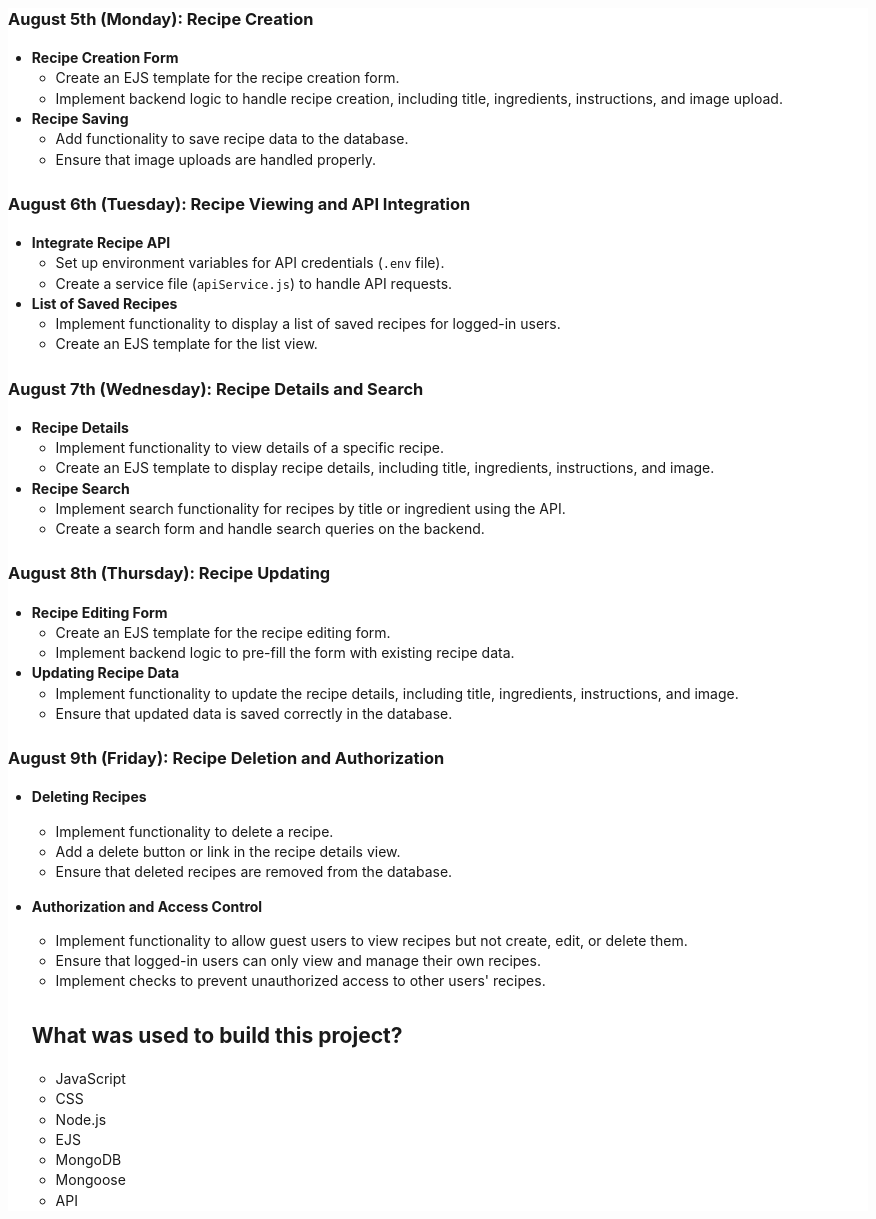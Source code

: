 ### August 5th (Monday): Recipe Creation
- **Recipe Creation Form**
  - Create an EJS template for the recipe creation form.
  - Implement backend logic to handle recipe creation, including title, ingredients, instructions, and image upload.
- **Recipe Saving**
  - Add functionality to save recipe data to the database.
  - Ensure that image uploads are handled properly.

### August 6th (Tuesday): Recipe Viewing and API Integration
- **Integrate Recipe API**
  - Set up environment variables for API credentials (`.env` file).
  - Create a service file (`apiService.js`) to handle API requests.
- **List of Saved Recipes**
  - Implement functionality to display a list of saved recipes for logged-in users.
  - Create an EJS template for the list view.

### August 7th (Wednesday): Recipe Details and Search
- **Recipe Details**
  - Implement functionality to view details of a specific recipe.
  - Create an EJS template to display recipe details, including title, ingredients, instructions, and image.
- **Recipe Search**
  - Implement search functionality for recipes by title or ingredient using the API.
  - Create a search form and handle search queries on the backend.

### August 8th (Thursday): Recipe Updating
- **Recipe Editing Form**
  - Create an EJS template for the recipe editing form.
  - Implement backend logic to pre-fill the form with existing recipe data.
- **Updating Recipe Data**
  - Implement functionality to update the recipe details, including title, ingredients, instructions, and image.
  - Ensure that updated data is saved correctly in the database.

### August 9th (Friday): Recipe Deletion and Authorization
- **Deleting Recipes**
  - Implement functionality to delete a recipe.
  - Add a delete button or link in the recipe details view.
  - Ensure that deleted recipes are removed from the database.
- **Authorization and Access Control**
  - Implement functionality to allow guest users to view recipes but not create, edit, or delete them.
  - Ensure that logged-in users can only view and manage their own recipes.
  - Implement checks to prevent unauthorized access to other users' recipes.

  ## What was used to build this project?

  - JavaScript
  - CSS
  - Node.js
  - EJS
  - MongoDB
  - Mongoose
  - API 


